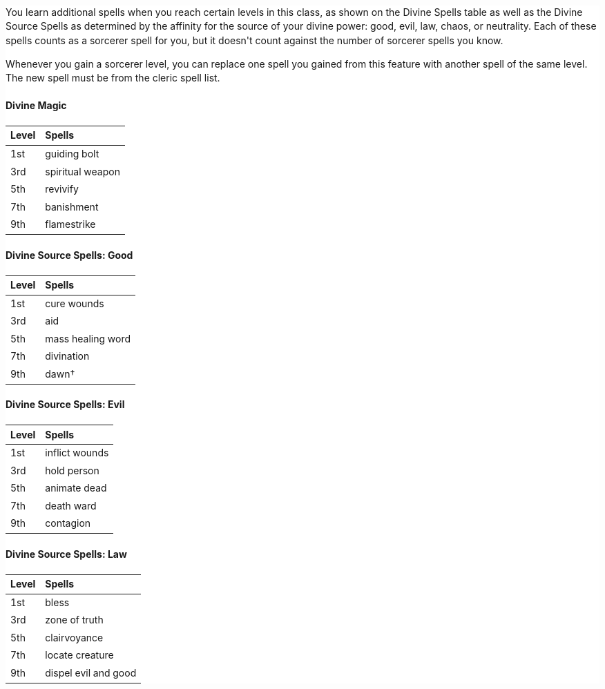 You learn additional spells when you reach certain levels in this class, as shown on the Divine Spells table as well as the Divine Source Spells as determined by the affinity for the source of your divine power: good, evil, law, chaos, or neutrality. Each of these spells counts as a sorcerer spell for you, but it doesn't count against the number of sorcerer spells you know.

Whenever you gain a sorcerer level, you can replace one spell you gained from this feature with another spell of the same level. The new spell must be from the cleric spell list.

#### Divine Magic

| Level | Spells           |
| :---- | :--------------- |
| 1st   | guiding bolt     |
| 3rd   | spiritual weapon |
| 5th   | revivify         |
| 7th   | banishment       |
| 9th   | flamestrike      |

#### Divine Source Spells: Good

| Level | Spells            |
| :---- | :---------------- |
| 1st   | cure wounds       |
| 3rd   | aid               |
| 5th   | mass healing word |
| 7th   | divination        |
| 9th   | dawn†             |

#### Divine Source Spells: Evil

| Level | Spells         |
| :---- | :------------- |
| 1st   | inflict wounds |
| 3rd   | hold person    |
| 5th   | animate dead   |
| 7th   | death ward     |
| 9th   | contagion      |

#### Divine Source Spells: Law

| Level | Spells               |
| :---- | :------------------- |
| 1st   | bless                |
| 3rd   | zone of truth        |
| 5th   | clairvoyance         |
| 7th   | locate creature      |
| 9th   | dispel evil and good |
